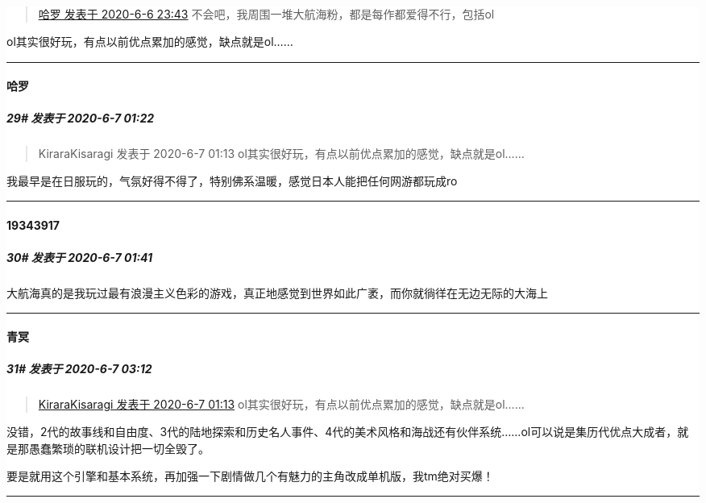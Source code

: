 

<blockquote><a href="httphttps://bbs.saraba1st.com/2b/forum.php?mod=redirect&amp;goto=findpost&amp;pid=47704061&amp;ptid=1940038" target="_blank">哈罗 发表于 2020-6-6 23:43</a>
不会吧，我周围一堆大航海粉，都是每作都爱得不行，包括ol</blockquote>
ol其实很好玩，有点以前优点累加的感觉，缺点就是ol……







*****

####  哈罗  
##### 29#       发表于 2020-6-7 01:22



<blockquote>KiraraKisaragi 发表于 2020-6-7 01:13
ol其实很好玩，有点以前优点累加的感觉，缺点就是ol……</blockquote>
我最早是在日服玩的，气氛好得不得了，特别佛系温暖，感觉日本人能把任何网游都玩成ro







*****

####  19343917  
##### 30#       发表于 2020-6-7 01:41




大航海真的是我玩过最有浪漫主义色彩的游戏，真正地感觉到世界如此广袤，而你就徜徉在无边无际的大海上







*****

####  青冥  
##### 31#       发表于 2020-6-7 03:12



<blockquote><a href="httphttps://bbs.saraba1st.com/2b/forum.php?mod=redirect&amp;goto=findpost&amp;pid=47704988&amp;ptid=1940038" target="_blank">KiraraKisaragi 发表于 2020-6-7 01:13</a>
ol其实很好玩，有点以前优点累加的感觉，缺点就是ol……</blockquote>
没错，2代的故事线和自由度、3代的陆地探索和历史名人事件、4代的美术风格和海战还有伙伴系统……ol可以说是集历代优点大成者，就是那愚蠢繁琐的联机设计把一切全毁了。

要是就用这个引擎和基本系统，再加强一下剧情做几个有魅力的主角改成单机版，我tm绝对买爆！







*****
